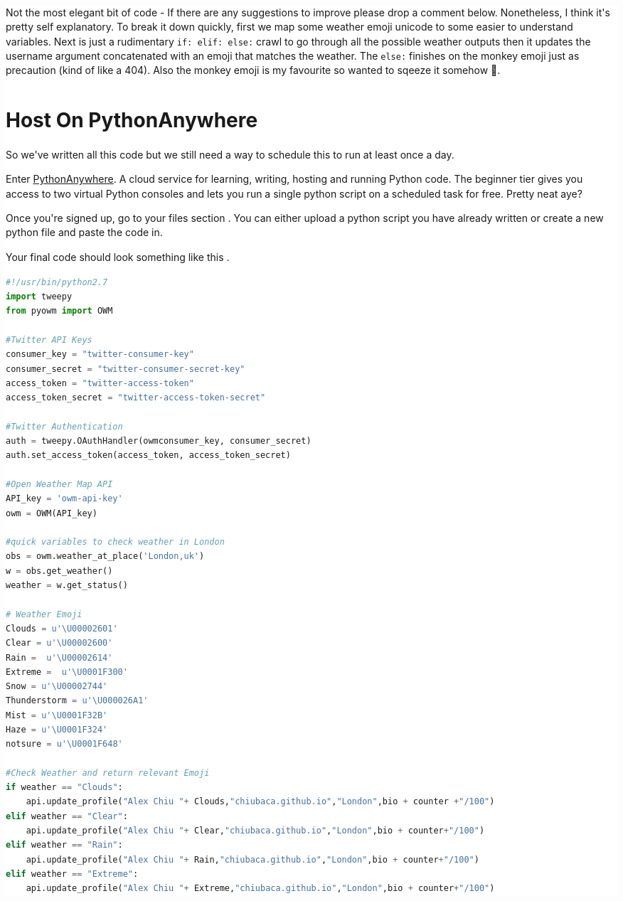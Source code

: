 Not the most elegant bit of code - If there are any suggestions to improve please drop a comment below. Nonetheless, I think it's pretty self explanatory. To break it down quickly, first we map some weather emoji unicode to some easier to understand variables. Next is just a rudimentary `if: elif: else:` crawl to go through all the possible weather outputs then it updates the username argument concatenated with an emoji that matches the weather. The `else:` finishes on the monkey emoji just as precaution (kind of like a 404). Also the monkey emoji is my favourite so  wanted to sqeeze it somehow 🙈.

# Host On PythonAnywhere 

So we've written all this code but we still need a way to schedule this to run at least once a day.

Enter [PythonAnywhere](https://www.pythonanywhere.com). A cloud service for learning, writing, hosting and running Python code. The beginner tier gives you access to two virtual Python consoles and lets you run a single python script on a scheduled task for free. Pretty neat aye?

Once you're signed up, go to your files section . You can either upload a python script you have already written or create a new python file and paste the code in. 

Your final code should look something like this .

```python
#!/usr/bin/python2.7
import tweepy
from pyowm import OWM

#Twitter API Keys
consumer_key = "twitter-consumer-key"
consumer_secret = "twitter-consumer-secret-key"
access_token = "twitter-access-token"
access_token_secret = "twitter-access-token-secret"

#Twitter Authentication
auth = tweepy.OAuthHandler(owmconsumer_key, consumer_secret)
auth.set_access_token(access_token, access_token_secret)

#Open Weather Map API 
API_key = 'owm-api-key'
owm = OWM(API_key)

#quick variables to check weather in London
obs = owm.weather_at_place('London,uk')
w = obs.get_weather()
weather = w.get_status()

# Weather Emoji
Clouds = u'\U00002601'
Clear = u'\U00002600'
Rain =  u'\U00002614'
Extreme =  u'\U0001F300'
Snow = u'\U00002744'
Thunderstorm = u'\U000026A1'
Mist = u'\U0001F32B'
Haze = u'\U0001F324'
notsure = u'\U0001F648'

#Check Weather and return relevant Emoji
if weather == "Clouds":
    api.update_profile("Alex Chiu "+ Clouds,"chiubaca.github.io","London",bio + counter +"/100")
elif weather == "Clear":
    api.update_profile("Alex Chiu "+ Clear,"chiubaca.github.io","London",bio + counter+"/100")
elif weather == "Rain":
    api.update_profile("Alex Chiu "+ Rain,"chiubaca.github.io","London",bio + counter+"/100")
elif weather == "Extreme":
    api.update_profile("Alex Chiu "+ Extreme,"chiubaca.github.io","London",bio + counter+"/100")
```